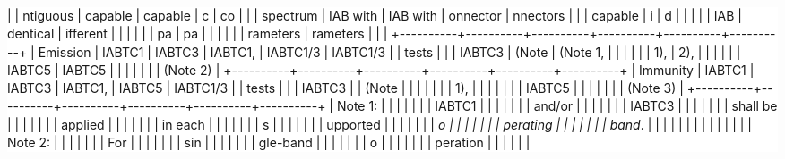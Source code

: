 |          | ntiguous | capable  | capable  | c        | co       |
|          | spectrum | IAB with | IAB with | onnector | nnectors |
|          | capable  | i        | d        |          |          |
|          | IAB      | dentical | ifferent |          |          |
|          |          | pa       | pa       |          |          |
|          |          | rameters | rameters |          |          |
+----------+----------+----------+----------+----------+----------+
| Emission | IABTC1   | IABTC3   | IABTC1,  | IABTC1/3 | IABTC1/3 |
| tests    |          |          | IABTC3   | (Note    | (Note 1, |
|          |          |          |          | 1),      | 2),      |
|          |          |          |          | IABTC5   | IABTC5   |
|          |          |          |          |          | (Note 2) |
+----------+----------+----------+----------+----------+----------+
| Immunity | IABTC1   | IABTC3   | IABTC1,  | IABTC5   | IABTC1/3 |
| tests    |          |          | IABTC3   |          | (Note    |
|          |          |          |          |          | 1),      |
|          |          |          |          |          | IABTC5   |
|          |          |          |          |          | (Note 3) |
+----------+----------+----------+----------+----------+----------+
| Note 1:  |          |          |          |          |          |
| IABTC1   |          |          |          |          |          |
| and/or   |          |          |          |          |          |
| IABTC3   |          |          |          |          |          |
| shall be |          |          |          |          |          |
| applied  |          |          |          |          |          |
| in each  |          |          |          |          |          |
| s        |          |          |          |          |          |
| upported |          |          |          |          |          |
| *o       |          |          |          |          |          |
| perating |          |          |          |          |          |
| band*.   |          |          |          |          |          |
|          |          |          |          |          |          |
| Note 2:  |          |          |          |          |          |
| For      |          |          |          |          |          |
| sin      |          |          |          |          |          |
| gle-band |          |          |          |          |          |
| o        |          |          |          |          |          |
| peration |          |          |          |          |          |